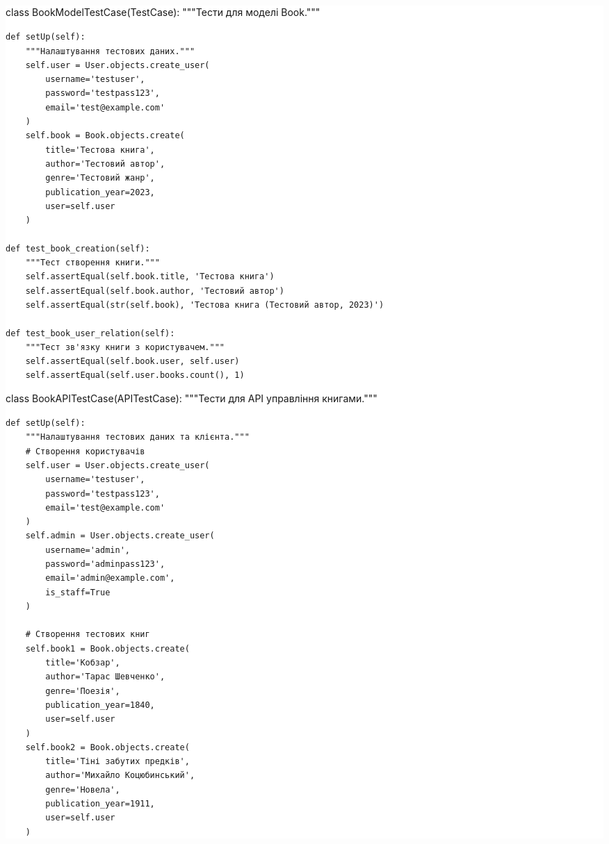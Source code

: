 
class BookModelTestCase(TestCase):
    """Тести для моделі Book."""
    
    def setUp(self):
        """Налаштування тестових даних."""
        self.user = User.objects.create_user(
            username='testuser',
            password='testpass123',
            email='test@example.com'
        )
        self.book = Book.objects.create(
            title='Тестова книга',
            author='Тестовий автор',
            genre='Тестовий жанр',
            publication_year=2023,
            user=self.user
        )
    
    def test_book_creation(self):
        """Тест створення книги."""
        self.assertEqual(self.book.title, 'Тестова книга')
        self.assertEqual(self.book.author, 'Тестовий автор')
        self.assertEqual(str(self.book), 'Тестова книга (Тестовий автор, 2023)')
    
    def test_book_user_relation(self):
        """Тест зв'язку книги з користувачем."""
        self.assertEqual(self.book.user, self.user)
        self.assertEqual(self.user.books.count(), 1)


class BookAPITestCase(APITestCase):
    """Тести для API управління книгами."""
    
    def setUp(self):
        """Налаштування тестових даних та клієнта."""
        # Створення користувачів
        self.user = User.objects.create_user(
            username='testuser',
            password='testpass123',
            email='test@example.com'
        )
        self.admin = User.objects.create_user(
            username='admin',
            password='adminpass123',
            email='admin@example.com',
            is_staff=True
        )
        
        # Створення тестових книг
        self.book1 = Book.objects.create(
            title='Кобзар',
            author='Тарас Шевченко',
            genre='Поезія',
            publication_year=1840,
            user=self.user
        )
        self.book2 = Book.objects.create(
            title='Тіні забутих предків',
            author='Михайло Коцюбинський',
            genre='Новела',
            publication_year=1911,
            user=self.user
        )
